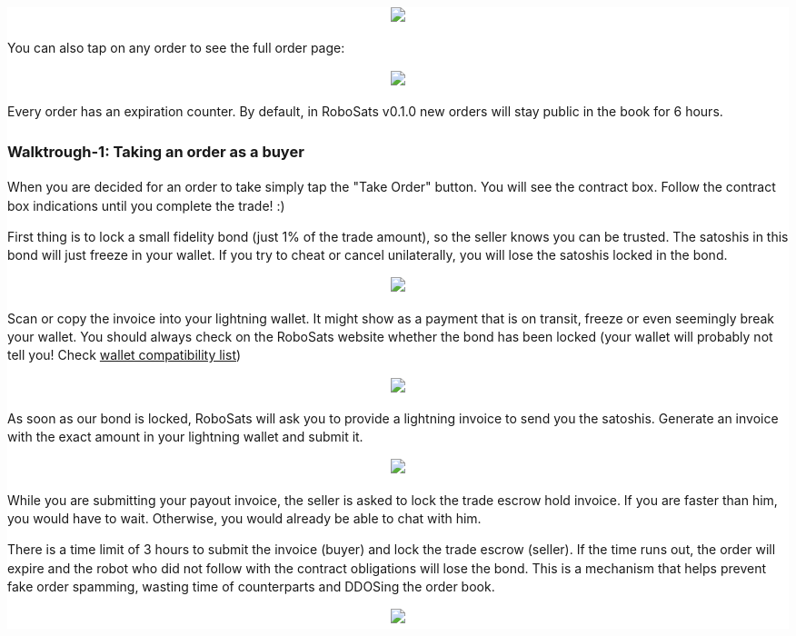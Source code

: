 <div align="center">
<img src="/assets/images/how-to-use/book-tap-2.png"  width="370" />
</div>

You can also tap on any order to see the full order page:

<div align="center">
<img src="/assets/images/how-to-use/order-page-1.png"  width="370" />
</div>

Every order has an expiration counter. By default, in RoboSats v0.1.0 new orders will stay public in the book for 6 hours.

### Walktrough-1: Taking an order as a buyer

When you are decided for an order to take simply tap the "Take Order" button. You will see the contract box. Follow the contract box indications until you complete the trade! :) 

First thing is to lock a small fidelity bond (just 1% of the trade amount), so the seller knows you can be trusted. The satoshis in this bond will just freeze in your wallet. If you try to cheat or cancel unilaterally, you will lose the satoshis locked in the bond.

<div align="center">
<img src="/assets/images/how-to-use/contract-box-1.png"  width="370" />
</div>

Scan or copy the invoice into your lightning wallet. It might show as a payment that is on transit, freeze or even seemingly break your wallet. You should always check on the RoboSats website whether the bond has been locked (your wallet will probably not tell you! Check [wallet compatibility list](https://github.com/Reckless-Satoshi/robosats/issues/44))

<div align="center">
<img src="/assets/images/how-to-use/contract-box-2.png"  width="370" />
</div>

As soon as our bond is locked, RoboSats will ask you to provide a lightning invoice to send you the satoshis. Generate an invoice with the exact amount in your lightning wallet and submit it. 

<div align="center">
<img src="/assets/images/how-to-use/contract-box-3.png"  width="370" />
</div>

While you are submitting your payout invoice, the seller is asked to lock the trade escrow hold invoice. If you are faster than him, you would have to wait. Otherwise, you would already be able to chat with him. 

There is a time limit of 3 hours to submit the invoice (buyer) and lock the trade escrow (seller). If the time runs out, the order will expire and the robot who did not follow with the contract obligations will lose the bond. This is a mechanism that helps prevent fake order spamming, wasting time of counterparts and DDOSing the order book.

<div align="center">
<img src="/assets/images/how-to-use/contract-box-4.png"  width="370" />
</div>
